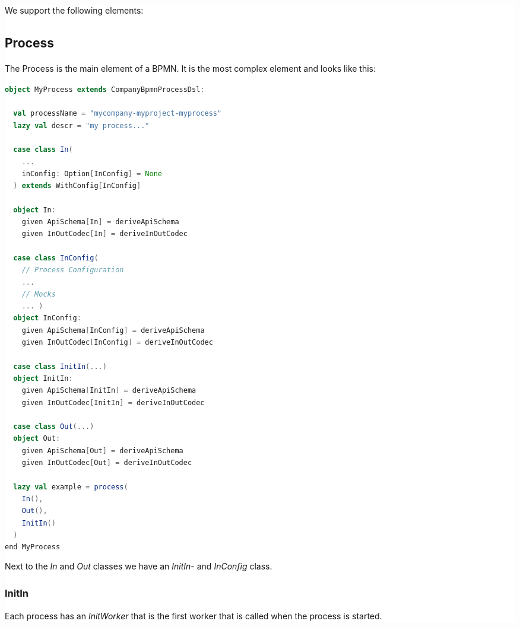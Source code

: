 We support the following elements:

## Process

The Process is the main element of a BPMN. 
It is the most complex element and looks like this:

```scala
object MyProcess extends CompanyBpmnProcessDsl:

  val processName = "mycompany-myproject-myprocess"
  lazy val descr = "my process..."
  
  case class In(
    ...
    inConfig: Option[InConfig] = None
  ) extends WithConfig[InConfig]
  
  object In:
    given ApiSchema[In] = deriveApiSchema
    given InOutCodec[In] = deriveInOutCodec
  
  case class InConfig(
    // Process Configuration
    ...
    // Mocks
    ... )
  object InConfig:
    given ApiSchema[InConfig] = deriveApiSchema
    given InOutCodec[InConfig] = deriveInOutCodec
    
  case class InitIn(...)
  object InitIn:
    given ApiSchema[InitIn] = deriveApiSchema
    given InOutCodec[InitIn] = deriveInOutCodec
  
  case class Out(...)
  object Out:
    given ApiSchema[Out] = deriveApiSchema
    given InOutCodec[Out] = deriveInOutCodec
  
  lazy val example = process(
    In(),
    Out(),
    InitIn()
  )
end MyProcess
```
Next to the _In_ and _Out_ classes we have an _InitIn_-  and _InConfig_ class.

### InitIn
Each process has an _InitWorker_ that is the first worker that is called when the process is started.
